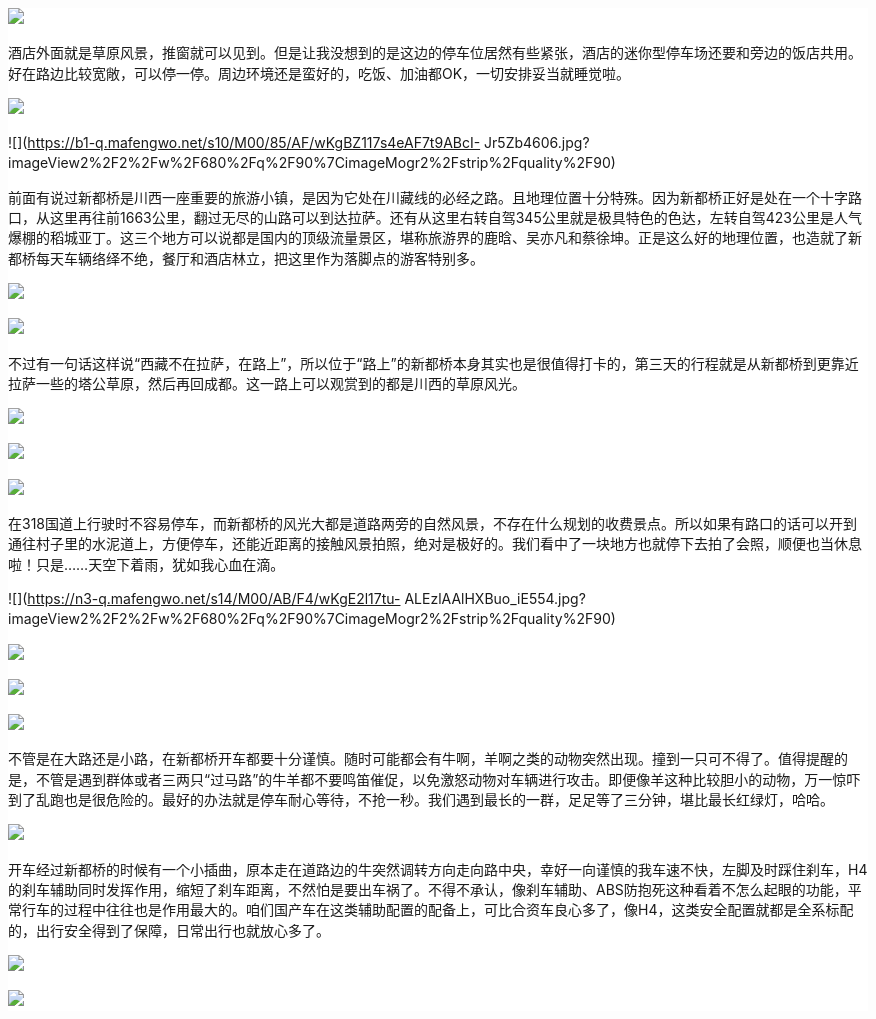 ![](https://p3-q.mafengwo.net/s14/M00/F1/A3/wKgE2l17RmSAI724AAueuy8RrR8696.jpg?imageView2%2F2%2Fw%2F680%2Fq%2F90%7CimageMogr2%2Fstrip%2Fquality%2F90)

酒店外面就是草原风景，推窗就可以见到。但是让我没想到的是这边的停车位居然有些紧张，酒店的迷你型停车场还要和旁边的饭店共用。好在路边比较宽敞，可以停一停。周边环境还是蛮好的，吃饭、加油都OK，一切安排妥当就睡觉啦。

![](https://p1-q.mafengwo.net/s10/M00/85/AC/wKgBZ117s4aABj44AA0PsfTSTos780.jpg?imageView2%2F2%2Fw%2F680%2Fq%2F90%7CimageMogr2%2Fstrip%2Fquality%2F90)

![](https://b1-q.mafengwo.net/s10/M00/85/AF/wKgBZ117s4eAF7t9ABcI-
Jr5Zb4606.jpg?imageView2%2F2%2Fw%2F680%2Fq%2F90%7CimageMogr2%2Fstrip%2Fquality%2F90)

前面有说过新都桥是川西一座重要的旅游小镇，是因为它处在川藏线的必经之路。且地理位置十分特殊。因为新都桥正好是处在一个十字路口，从这里再往前1663公里，翻过无尽的山路可以到达拉萨。还有从这里右转自驾345公里就是极具特色的色达，左转自驾423公里是人气爆棚的稻城亚丁。这三个地方可以说都是国内的顶级流量景区，堪称旅游界的鹿晗、吴亦凡和蔡徐坤。正是这么好的地理位置，也造就了新都桥每天车辆络绎不绝，餐厅和酒店林立，把这里作为落脚点的游客特别多。

![](https://n1-q.mafengwo.net/s10/M00/86/D1/wKgBZ117tEOASVwhABBmTVcWaBI629.jpg?imageView2%2F2%2Fw%2F680%2Fq%2F90%7CimageMogr2%2Fstrip%2Fquality%2F90)

![](https://n3-q.mafengwo.net/s14/M00/A8/DA/wKgE2l17tESAQ62pAAulTfpujUU242.jpg?imageView2%2F2%2Fw%2F680%2Fq%2F90%7CimageMogr2%2Fstrip%2Fquality%2F90)

不过有一句话这样说“西藏不在拉萨，在路上”，所以位于“路上”的新都桥本身其实也是很值得打卡的，第三天的行程就是从新都桥到更靠近拉萨一些的塔公草原，然后再回成都。这一路上可以观赏到的都是川西的草原风光。

![](https://n4-q.mafengwo.net/s10/M00/89/66/wKgBZ117tp2ATGI3ABItO1cWmqs734.jpg?imageView2%2F2%2Fw%2F680%2Fq%2F90%7CimageMogr2%2Fstrip%2Fquality%2F90)

![](https://p2-q.mafengwo.net/s14/M00/AB/6D/wKgE2l17tp6ACEDmABIX-3ZcqHU041.jpg?imageView2%2F2%2Fw%2F680%2Fq%2F90%7CimageMogr2%2Fstrip%2Fquality%2F90)

![](https://b1-q.mafengwo.net/s14/M00/AB/72/wKgE2l17tqGASP9IABN7A_xWN50798.jpg?imageView2%2F2%2Fw%2F680%2Fq%2F90%7CimageMogr2%2Fstrip%2Fquality%2F90)

在318国道上行驶时不容易停车，而新都桥的风光大都是道路两旁的自然风景，不存在什么规划的收费景点。所以如果有路口的话可以开到通往村子里的水泥道上，方便停车，还能近距离的接触风景拍照，绝对是极好的。我们看中了一块地方也就停下去拍了会照，顺便也当休息啦！只是……天空下着雨，犹如我心血在滴。

![](https://n3-q.mafengwo.net/s14/M00/AB/F4/wKgE2l17tu-
ALEzlAAlHXBuo_iE554.jpg?imageView2%2F2%2Fw%2F680%2Fq%2F90%7CimageMogr2%2Fstrip%2Fquality%2F90)

![](https://n4-q.mafengwo.net/s14/M00/AB/F7/wKgE2l17tvCAA2OXAAj36IlBe_U159.jpg?imageView2%2F2%2Fw%2F680%2Fq%2F90%7CimageMogr2%2Fstrip%2Fquality%2F90)

![](https://p3-q.mafengwo.net/s10/M00/89/8C/wKgBZ117tvKABIQBAA1PXFiwZBE267.jpg?imageView2%2F2%2Fw%2F680%2Fq%2F90%7CimageMogr2%2Fstrip%2Fquality%2F90)

![](https://b3-q.mafengwo.net/s14/M00/AB/FA/wKgE2l17tvSAZ4k1AA3Nhv6Rpok390.jpg?imageView2%2F2%2Fw%2F680%2Fq%2F90%7CimageMogr2%2Fstrip%2Fquality%2F90)

不管是在大路还是小路，在新都桥开车都要十分谨慎。随时可能都会有牛啊，羊啊之类的动物突然出现。撞到一只可不得了。值得提醒的是，不管是遇到群体或者三两只“过马路”的牛羊都不要鸣笛催促，以免激怒动物对车辆进行攻击。即便像羊这种比较胆小的动物，万一惊吓到了乱跑也是很危险的。最好的办法就是停车耐心等待，不抢一秒。我们遇到最长的一群，足足等了三分钟，堪比最长红绿灯，哈哈。

![](https://b3-q.mafengwo.net/s10/M00/8A/1B/wKgBZ117t1CAcgxyAA10QjgfxjU597.jpg?imageView2%2F2%2Fw%2F680%2Fq%2F90%7CimageMogr2%2Fstrip%2Fquality%2F90)

开车经过新都桥的时候有一个小插曲，原本走在道路边的牛突然调转方向走向路中央，幸好一向谨慎的我车速不快，左脚及时踩住刹车，H4的刹车辅助同时发挥作用，缩短了刹车距离，不然怕是要出车祸了。不得不承认，像刹车辅助、ABS防抱死这种看着不怎么起眼的功能，平常行车的过程中往往也是作用最大的。咱们国产车在这类辅助配置的配备上，可比合资车良心多了，像H4，这类安全配置就都是全系标配的，出行安全得到了保障，日常出行也就放心多了。

![](https://p1-q.mafengwo.net/s10/M00/8A/1F/wKgBZ117t1KAA-x1ABOaBNhmLXI308.jpg?imageView2%2F2%2Fw%2F680%2Fq%2F90%7CimageMogr2%2Fstrip%2Fquality%2F90)

![](https://p4-q.mafengwo.net/s14/M00/AC/1C/wKgE2l17t1SAEZ25ABK2y7gi3Qs870.jpg?imageView2%2F2%2Fw%2F680%2Fq%2F90%7CimageMogr2%2Fstrip%2Fquality%2F90)
